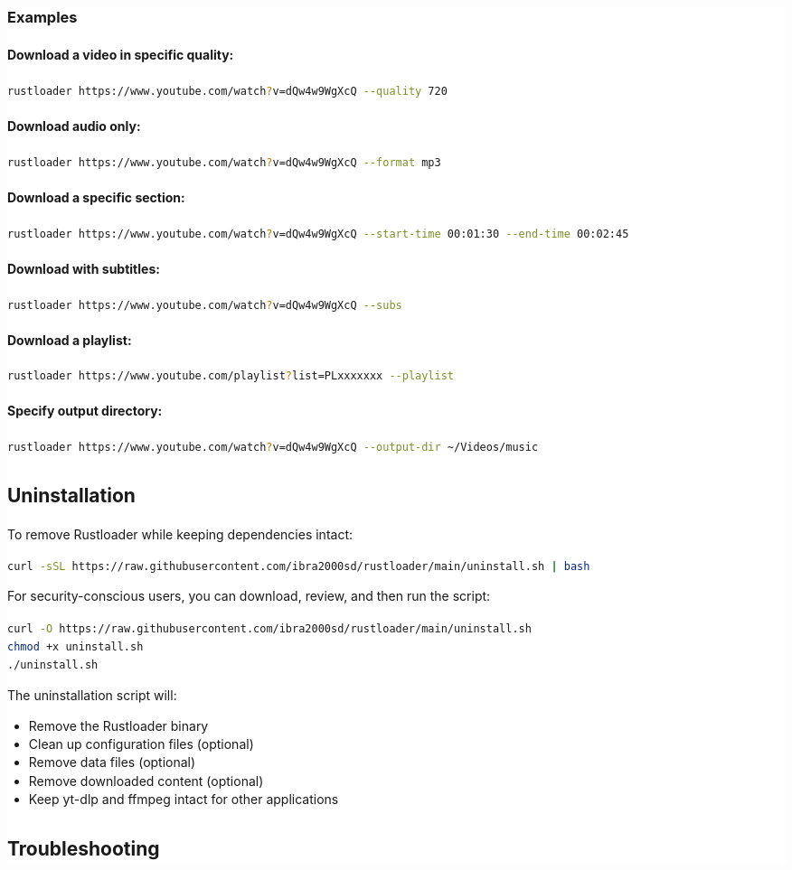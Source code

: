 ### Examples

#### Download a video in specific quality:
```bash
rustloader https://www.youtube.com/watch?v=dQw4w9WgXcQ --quality 720
```

#### Download audio only:
```bash
rustloader https://www.youtube.com/watch?v=dQw4w9WgXcQ --format mp3
```

#### Download a specific section:
```bash
rustloader https://www.youtube.com/watch?v=dQw4w9WgXcQ --start-time 00:01:30 --end-time 00:02:45
```

#### Download with subtitles:
```bash
rustloader https://www.youtube.com/watch?v=dQw4w9WgXcQ --subs
```

#### Download a playlist:
```bash
rustloader https://www.youtube.com/playlist?list=PLxxxxxxx --playlist
```

#### Specify output directory:
```bash
rustloader https://www.youtube.com/watch?v=dQw4w9WgXcQ --output-dir ~/Videos/music
```

## Uninstallation

To remove Rustloader while keeping dependencies intact:

```bash
curl -sSL https://raw.githubusercontent.com/ibra2000sd/rustloader/main/uninstall.sh | bash
```

For security-conscious users, you can download, review, and then run the script:

```bash
curl -O https://raw.githubusercontent.com/ibra2000sd/rustloader/main/uninstall.sh
chmod +x uninstall.sh
./uninstall.sh
```

The uninstallation script will:
- Remove the Rustloader binary
- Clean up configuration files (optional)
- Remove data files (optional)
- Remove downloaded content (optional)
- Keep yt-dlp and ffmpeg intact for other applications

## Troubleshooting
